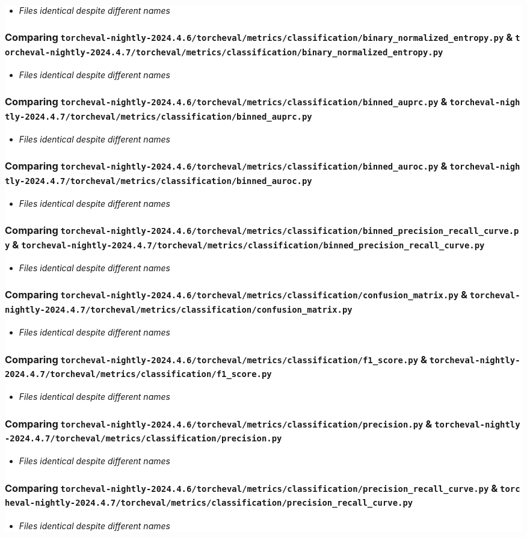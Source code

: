  * *Files identical despite different names*

### Comparing `torcheval-nightly-2024.4.6/torcheval/metrics/classification/binary_normalized_entropy.py` & `torcheval-nightly-2024.4.7/torcheval/metrics/classification/binary_normalized_entropy.py`

 * *Files identical despite different names*

### Comparing `torcheval-nightly-2024.4.6/torcheval/metrics/classification/binned_auprc.py` & `torcheval-nightly-2024.4.7/torcheval/metrics/classification/binned_auprc.py`

 * *Files identical despite different names*

### Comparing `torcheval-nightly-2024.4.6/torcheval/metrics/classification/binned_auroc.py` & `torcheval-nightly-2024.4.7/torcheval/metrics/classification/binned_auroc.py`

 * *Files identical despite different names*

### Comparing `torcheval-nightly-2024.4.6/torcheval/metrics/classification/binned_precision_recall_curve.py` & `torcheval-nightly-2024.4.7/torcheval/metrics/classification/binned_precision_recall_curve.py`

 * *Files identical despite different names*

### Comparing `torcheval-nightly-2024.4.6/torcheval/metrics/classification/confusion_matrix.py` & `torcheval-nightly-2024.4.7/torcheval/metrics/classification/confusion_matrix.py`

 * *Files identical despite different names*

### Comparing `torcheval-nightly-2024.4.6/torcheval/metrics/classification/f1_score.py` & `torcheval-nightly-2024.4.7/torcheval/metrics/classification/f1_score.py`

 * *Files identical despite different names*

### Comparing `torcheval-nightly-2024.4.6/torcheval/metrics/classification/precision.py` & `torcheval-nightly-2024.4.7/torcheval/metrics/classification/precision.py`

 * *Files identical despite different names*

### Comparing `torcheval-nightly-2024.4.6/torcheval/metrics/classification/precision_recall_curve.py` & `torcheval-nightly-2024.4.7/torcheval/metrics/classification/precision_recall_curve.py`

 * *Files identical despite different names*
